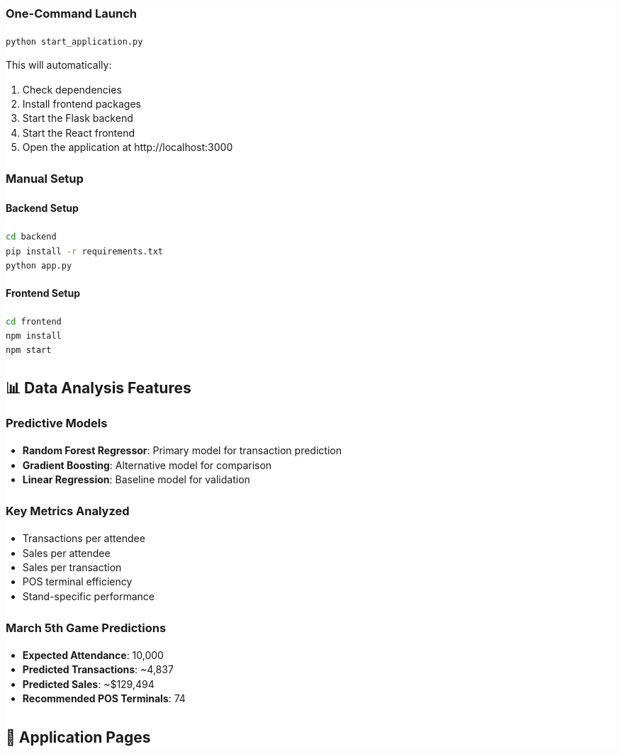 ### One-Command Launch
```bash
python start_application.py
```

This will automatically:
1. Check dependencies
2. Install frontend packages
3. Start the Flask backend
4. Start the React frontend
5. Open the application at http://localhost:3000

### Manual Setup

#### Backend Setup
```bash
cd backend
pip install -r requirements.txt
python app.py
```

#### Frontend Setup
```bash
cd frontend
npm install
npm start
```

## 📊 Data Analysis Features

### Predictive Models
- **Random Forest Regressor**: Primary model for transaction prediction
- **Gradient Boosting**: Alternative model for comparison
- **Linear Regression**: Baseline model for validation

### Key Metrics Analyzed
- Transactions per attendee
- Sales per attendee
- Sales per transaction
- POS terminal efficiency
- Stand-specific performance

### March 5th Game Predictions
- **Expected Attendance**: 10,000
- **Predicted Transactions**: ~4,837
- **Predicted Sales**: ~$129,494
- **Recommended POS Terminals**: 74

## 🎯 Application Pages
